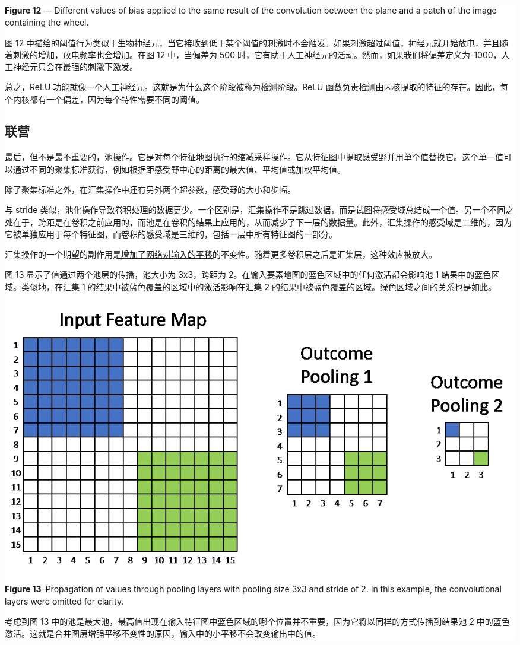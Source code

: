 **Figure 12** — Different values of bias applied to the same result of the convolution between the plane and a patch of the image containing the wheel.

图 12 中描绘的阈值行为类似于生物神经元，当它接收到低于某个阈值的刺激时[不会触发。如果刺激超过阈值，神经元就开始放电，并且随着刺激的增加，放电频率也会增加。在图 12 中，当偏差为 500 时，它有助于人工神经元的活动。然而，如果我们将偏差定义为-1000，人工神经元只会在最强的刺激下激发。](https://www.britannica.com/science/nervous-system/The-neuronal-membrane)

总之，ReLU 功能就像一个人工神经元。这就是为什么这个阶段被称为检测阶段。ReLU 函数负责检测由内核提取的特征的存在。因此，每个内核都有一个偏差，因为每个特性需要不同的阈值。

## 联营

最后，但不是最不重要的，池操作。它是对每个特征地图执行的缩减采样操作。它从特征图中提取感受野并用单个值替换它。这个单一值可以通过不同的聚集标准获得，例如根据距感受野中心的距离的最大值、平均值或加权平均值。

除了聚集标准之外，在汇集操作中还有另外两个超参数，感受野的大小和步幅。

与 stride 类似，池化操作导致卷积处理的数据更少。一个区别是，汇集操作不是跳过数据，而是试图将感受域总结成一个值。另一个不同之处在于，跨距是在卷积之前应用的，而池是在卷积的结果上应用的，从而减少了下一层的数据量。此外，汇集操作的感受域是二维的，因为它被单独应用于每个特征图，而卷积的感受域是三维的，包括一层中所有特征图的一部分。

汇集操作的一个期望的副作用是[增加了网络对输入的平移](https://www.di.ens.fr/willow/pdfs/icml2010b.pdf)的不变性。随着更多卷积层之后是汇集层，这种效应被放大。

图 13 显示了值通过两个池层的传播，池大小为 3x3，跨距为 2。在输入要素地图的蓝色区域中的任何激活都会影响池 1 结果中的蓝色区域。类似地，在汇集 1 的结果中被蓝色覆盖的区域中的激活影响在汇集 2 的结果中被蓝色覆盖的区域。绿色区域之间的关系也是如此。

![](img/725ac13fb61dc17425a5df05e64b85a7.png)

**Figure 13**–Propagation of values through pooling layers with pooling size 3x3 and stride of 2\. In this example, the convolutional layers were omitted for clarity.

考虑到图 13 中的池是最大池，最高值出现在输入特征图中蓝色区域的哪个位置并不重要，因为它将以同样的方式传播到结果池 2 中的蓝色激活。这就是合并图层增强平移不变性的原因，输入中的小平移不会改变输出中的值。
